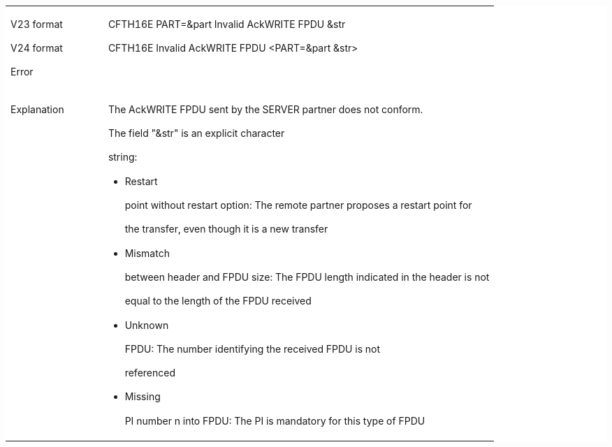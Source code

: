 
<table data-border="1" data-cellspacing="0" width="100%">

<tbody>

<tr class="odd" data-valign="top">

<td width="20%"><p>V23 format</p>

<p>V24 format</p>

<p>Error</p></td>

<td width="80%"><p><span id="CFTH16E"></span>CFTH16E PART=&amp;part Invalid AckWRITE FPDU &amp;str</p>

<p>CFTH16E Invalid AckWRITE FPDU &lt;PART=&amp;part &amp;str&gt;</p></td>

</tr>

<tr class="even" data-valign="top">

<td width="20%"><p>Explanation</p></td>

<td width="80%"><p>The AckWRITE FPDU sent by the SERVER partner does not conform.</p>

<p>The field "&amp;str" is an explicit character

string:</p>

<ul>

<li>Restart

point without restart option: The remote partner proposes a restart point for

the transfer, even though it is a new transfer</li>

</ul>

<ul>

<li>Mismatch

between header and FPDU size: The FPDU length indicated in the header is not

equal to the length of the FPDU received</li>

</ul>

<ul>

<li>Unknown

FPDU: The number identifying the received FPDU is not

referenced</li>

</ul>

<ul>

<li>Missing

PI number n into FPDU: The PI is mandatory for this type of FPDU</li>
